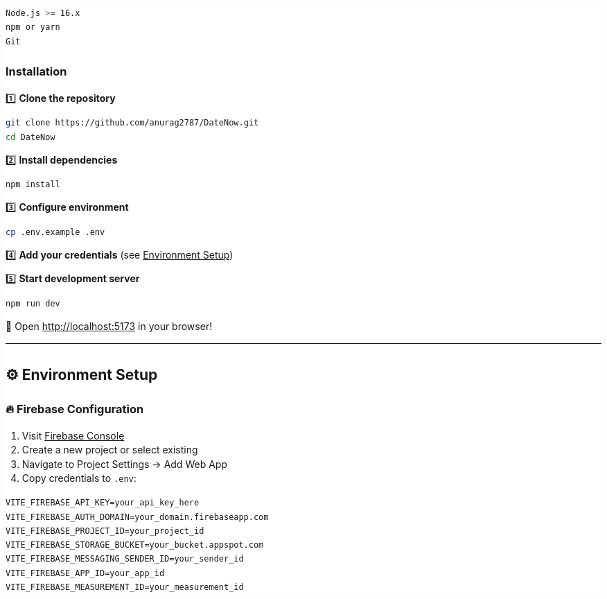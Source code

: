 ```bash
Node.js >= 16.x
npm or yarn
Git
```

### Installation

1️⃣ **Clone the repository**

```bash
git clone https://github.com/anurag2787/DateNow.git
cd DateNow
```

2️⃣ **Install dependencies**

```bash
npm install
```

3️⃣ **Configure environment**

```bash
cp .env.example .env
```

4️⃣ **Add your credentials** (see [Environment Setup](#-environment-setup))

5️⃣ **Start development server**

```bash
npm run dev
```

🎉 Open [http://localhost:5173](http://localhost:5173) in your browser!

---

## ⚙️ Environment Setup

### 🔥 Firebase Configuration

1. Visit [Firebase Console](https://console.firebase.google.com/)
2. Create a new project or select existing
3. Navigate to Project Settings → Add Web App
4. Copy credentials to `.env`:

```env
VITE_FIREBASE_API_KEY=your_api_key_here
VITE_FIREBASE_AUTH_DOMAIN=your_domain.firebaseapp.com
VITE_FIREBASE_PROJECT_ID=your_project_id
VITE_FIREBASE_STORAGE_BUCKET=your_bucket.appspot.com
VITE_FIREBASE_MESSAGING_SENDER_ID=your_sender_id
VITE_FIREBASE_APP_ID=your_app_id
VITE_FIREBASE_MEASUREMENT_ID=your_measurement_id
```
